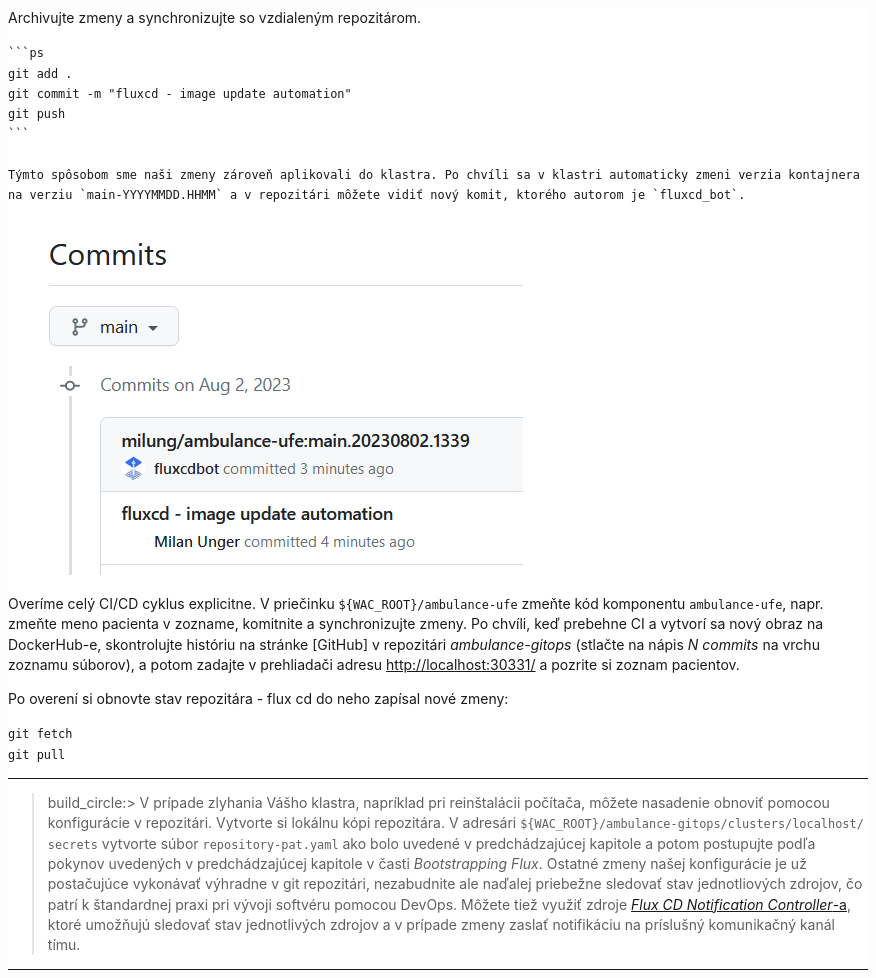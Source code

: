    Archivujte zmeny a synchronizujte so vzdialeným repozitárom.

    ```ps
    git add .
    git commit -m "fluxcd - image update automation"
    git push
    ```

    Týmto spôsobom sme naši zmeny zároveň aplikovali do klastra. Po chvíli sa v klastri automaticky zmeni verzia kontajnera na verziu `main-YYYYMMDD.HHMM` a v repozitári môžete vidiť nový komit, ktorého autorom je `fluxcd_bot`.

   ![Zmena verzie kontajnera](./img/082-01-FluxBotCommit.png)

   Overíme celý CI/CD cyklus explicitne. V priečinku `${WAC_ROOT}/ambulance-ufe` zmeňte kód komponentu `ambulance-ufe`, napr. zmeňte meno pacienta v zozname, komitnite a synchronizujte zmeny. Po chvíli, keď prebehne CI a vytvorí sa nový obraz na DockerHub-e, skontrolujte históriu na stránke [GitHub] v repozitári _ambulance-gitops_ (stlačte na nápis _N commits_ na vrchu zoznamu súborov), a potom zadajte v prehliadači adresu [http://localhost:30331/](http://localhost:30331/) a pozrite si zoznam pacientov.

   Po overení si obnovte stav repozitára - flux cd do neho zapísal nové zmeny:

   ```ps
   git fetch
   git pull
   ```
  

---

>build_circle:> V prípade zlyhania Vášho klastra, napríklad pri reinštalácii počítača, môžete nasadenie obnoviť pomocou konfigurácie v repozitári. Vytvorte si lokálnu kópi repozitára. V adresári  `${WAC_ROOT}/ambulance-gitops/clusters/localhost/secrets` vytvorte súbor `repository-pat.yaml` ako bolo uvedené v predchádzajúcej kapitole a potom postupujte podľa pokynov uvedených v predchádzajúcej kapitole v časti _Bootstrapping Flux_. Ostatné zmeny našej konfigurácie je už postačujúce vykonávať výhradne v git repozitári, nezabudnite ale naďalej priebežne sledovať stav jednotliových zdrojov, čo patrí k štandardnej praxi pri vývoji softvéru pomocou DevOps. Môžete tiež využiť zdroje [_Flux CD Notification Controller_-a](https://fluxcd.io/flux/components/notification/), ktoré umožňujú sledovať stav jednotlivých zdrojov a v prípade zmeny zaslať notifikáciu na príslušný komunikačný kanál tímu.

---